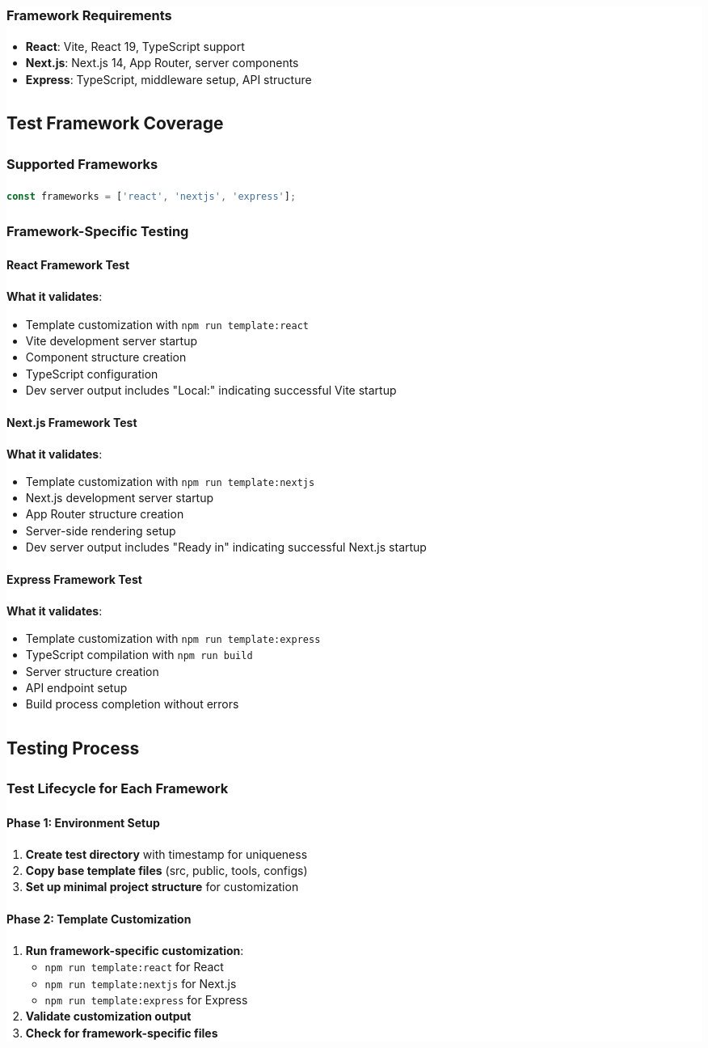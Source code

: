 ### Framework Requirements
- **React**: Vite, React 19, TypeScript support
- **Next.js**: Next.js 14, App Router, server components
- **Express**: TypeScript, middleware setup, API structure

## Test Framework Coverage

### Supported Frameworks
```javascript
const frameworks = ['react', 'nextjs', 'express'];
```

### Framework-Specific Testing

#### React Framework Test
**What it validates**:
- Template customization with `npm run template:react`
- Vite development server startup
- Component structure creation
- TypeScript configuration
- Dev server output includes "Local:" indicating successful Vite startup

#### Next.js Framework Test
**What it validates**:
- Template customization with `npm run template:nextjs`
- Next.js development server startup
- App Router structure creation
- Server-side rendering setup
- Dev server output includes "Ready in" indicating successful Next.js startup

#### Express Framework Test
**What it validates**:
- Template customization with `npm run template:express`
- TypeScript compilation with `npm run build`
- Server structure creation
- API endpoint setup
- Build process completion without errors

## Testing Process

### Test Lifecycle for Each Framework

#### Phase 1: Environment Setup
1. **Create test directory** with timestamp for uniqueness
2. **Copy base template files** (src, public, tools, configs)
3. **Set up minimal project structure** for customization

#### Phase 2: Template Customization
1. **Run framework-specific customization**:
   - `npm run template:react` for React
   - `npm run template:nextjs` for Next.js
   - `npm run template:express` for Express
2. **Validate customization output**
3. **Check for framework-specific files**
